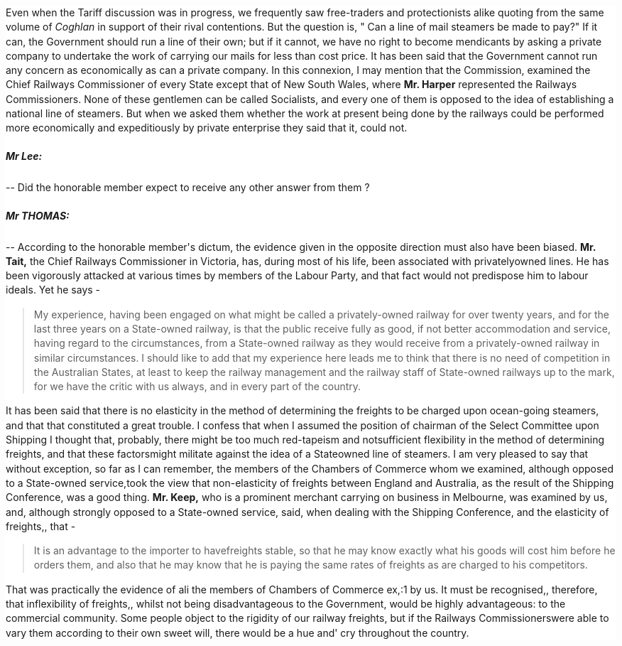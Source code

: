 Even when the Tariff discussion was in progress, we frequently saw free-traders and protectionists alike quoting from the same volume of  *Coghlan*  in support of their rival contentions. But the question is, " Can a line of mail steamers be made to pay?" If it can, the Government should run a line of their own; but if it cannot, we have no right to become mendicants by asking a private company to undertake the work of carrying our mails for less than cost price. It has been said that the Government cannot run any concern as economically as can a private company. In this connexion, I may mention that the Commission, examined the Chief Railways Commissioner of every State except that of New South Wales, where  **Mr. Harper**  represented the Railways Commissioners. None of these gentlemen can be called Socialists, and every one of them is opposed to the idea of establishing a national line of steamers. But when we asked them whether the work at present being done by the railways could be performed more economically and expeditiously by private enterprise they said that it, could not. 

##### Mr Lee:

--  Did the honorable member expect to receive any other answer from them ? 

##### Mr THOMAS:

-- According to the honorable member's dictum, the evidence given in the opposite direction must also have been biased.  **Mr. Tait,**  the Chief Railways Commissioner in Victoria, has, during most of his life, been associated with privatelyowned lines. He has been vigorously attacked at various times by members of the Labour Party, and that fact would not predispose him to labour ideals. Yet he says - 

  >My experience, having been engaged on what might be called a privately-owned railway for over twenty years, and for the last three years on a State-owned railway, is that the public receive fully as good, if not better accommodation and service, having regard to the circumstances, from a State-owned railway as they would receive from a privately-owned railway in similar circumstances. I should like to add that my experience here leads me to think that there is no need of competition in the Australian States, at least to keep the railway management and the railway staff of State-owned railways up to the mark, for we have the critic with us always, and in every part of the country. 

It has been said that there is no elasticity in the method of determining the freights to be charged upon ocean-going steamers, and that that constituted a great trouble. I confess that when I assumed the position of  chairman  of the Select Committee upon Shipping I thought that, probably, there might be too much red-tapeism and notsufficient flexibility in the method of determining freights, and that these factorsmight militate against the idea of a Stateowned line of steamers. I am very pleased to say that without exception, so far as I can remember, the members of the Chambers of Commerce whom we examined, although opposed to a State-owned service,took the view that non-elasticity of freights between England and Australia, as the result of the Shipping Conference, was a good thing.  **Mr. Keep,**  who is a prominent merchant carrying on business in Melbourne, was examined by us, and, although strongly opposed to a State-owned service, said, when dealing with the Shipping Conference, and the elasticity  of freights,, that - 

  >It is an advantage to the importer to havefreights stable, so that he may know exactly what his goods will cost him before he orders them, and also that he may know that he is paying the same rates of freights as are charged to his competitors. 

That was practically the evidence of ali the members of Chambers of Commerce ex,:1 by us. It must be recognised,, therefore, that inflexibility of freights,, whilst not being disadvantageous to the Government, would be highly advantageous: to the commercial community. Some people object to the rigidity of our railway freights, but if the Railways Commissionerswere able to vary them according to their own sweet will, there would be a hue and' cry throughout the country. 
